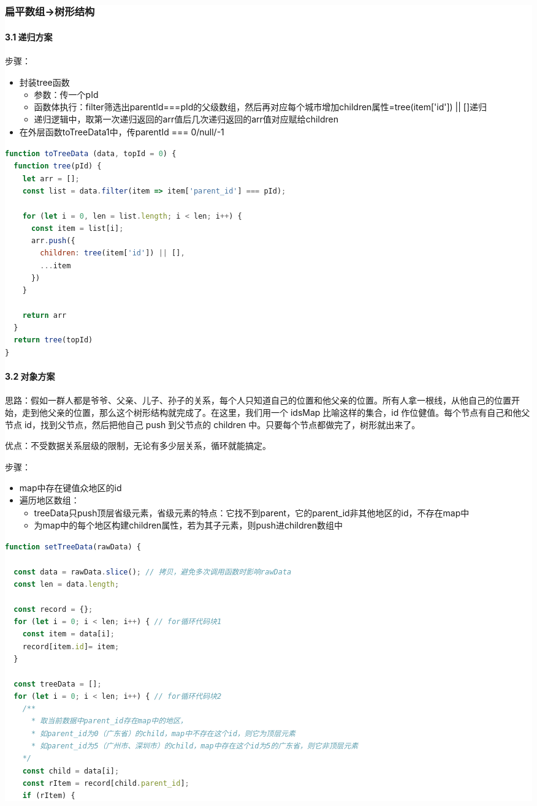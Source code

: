 ### 扁平数组->树形结构

#### 3.1 递归方案

步骤：

- 封装tree函数
  - 参数：传一个pId
  - 函数体执行：filter筛选出parentId===pId的父级数组，然后再对应每个城市增加children属性=tree(item['id']) || []递归
  - 递归逻辑中，取第一次递归返回的arr值后几次递归返回的arr值对应赋给children
- 在外层函数toTreeData1中，传parentId === 0/null/-1

```js
function toTreeData (data, topId = 0) {
  function tree(pId) {
    let arr = [];
    const list = data.filter(item => item['parent_id'] === pId);

    for (let i = 0, len = list.length; i < len; i++) {
      const item = list[i];
      arr.push({
        children: tree(item['id']) || [],
        ...item
      })
    }
    
    return arr
  }
  return tree(topId)      
}
```

#### 3.2 对象方案

思路：假如一群人都是爷爷、父亲、儿子、孙子的关系，每个人只知道自己的位置和他父亲的位置。所有人拿一根线，从他自己的位置开始，走到他父亲的位置，那么这个树形结构就完成了。在这里，我们用一个 idsMap 比喻这样的集合，id 作位健值。每个节点有自己和他父节点 id，找到父节点，然后把他自己 push 到父节点的 children 中。只要每个节点都做完了，树形就出来了。

优点：不受数据关系层级的限制，无论有多少层关系，循环就能搞定。

步骤：
- map中存在键值众地区的id
- 遍历地区数组：
  - treeData只push顶层省级元素，省级元素的特点：它找不到parent，它的parent_id非其他地区的id，不存在map中
  - 为map中的每个地区构建children属性，若为其子元素，则push进children数组中

```js
function setTreeData(rawData) {

  const data = rawData.slice(); // 拷贝，避免多次调用函数时影响rawData
  const len = data.length;

  const record = {};
  for (let i = 0; i < len; i++) { // for循环代码块1
    const item = data[i];
    record[item.id]= item;
  }
  
  const treeData = [];
  for (let i = 0; i < len; i++) { // for循环代码块2
    /**
      * 取当前数据中parent_id存在map中的地区，
      * 如parent_id为0（广东省）的child，map中不存在这个id，则它为顶层元素
      * 如parent_id为5（广州市、深圳市）的child，map中存在这个id为5的广东省，则它非顶层元素
    */
    const child = data[i];
    const rItem = record[child.parent_id];
    if (rItem) {
```